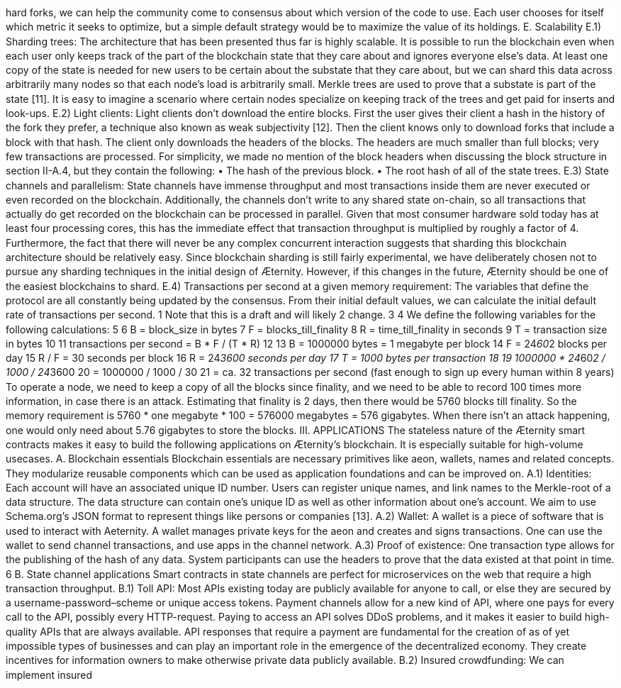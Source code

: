 hard forks, we can help the community come to consensus about which version of the code to use. Each user chooses for itself which metric it seeks to optimize, but a simple default strategy would be to maximize the value of its holdings. E. Scalability E.1) Sharding trees: The architecture that has been presented thus far is highly scalable. It is possible to run the blockchain even when each user only keeps track of the part of the blockchain state that they care about and ignores everyone else’s data. At least one copy of the state is needed for new users to be certain about the substate that they care about, but we can shard this data across arbitrarily many nodes so that each node’s load is arbitrarily small. Merkle trees are used to prove that a substate is part of the state [11]. It is easy to imagine a scenario where certain nodes specialize on keeping track of the trees and get paid for inserts and look-ups. E.2) Light clients: Light clients don’t download the entire blocks. First the user gives their client a hash in the history of the fork they prefer, a technique also known as weak subjectivity [12]. Then the client knows only to download forks that include a block with that hash. The client only downloads the headers of the blocks. The headers are much smaller than full blocks; very few transactions are processed. For simplicity, we made no mention of the block headers when discussing the block structure in section II-A.4, but they contain the following: • The hash of the previous block. • The root hash of all of the state trees. E.3) State channels and parallelism: State channels have immense throughput and most transactions inside them are never executed or even recorded on the blockchain. Additionally, the channels don’t write to any shared state on-chain, so all transactions that actually do get recorded on the blockchain can be processed in parallel. Given that most consumer hardware sold today has at least four processing cores, this has the immediate effect that transaction throughput is multiplied by roughly a factor of 4. Furthermore, the fact that there will never be any complex concurrent interaction suggests that sharding this blockchain architecture should be relatively easy. Since blockchain sharding is still fairly experimental, we have deliberately chosen not to pursue any sharding techniques in the initial design of Æternity. However, if this changes in the future, Æternity should be one of the easiest blockchains to shard. E.4) Transactions per second at a given memory requirement: The variables that define the protocol are all constantly being updated by the consensus. From their initial default values, we can calculate the initial default rate of transactions per second. 1 Note that this is a draft and will likely 2 change. 3 4 We define the following variables for the following calculations: 5 6 B = block\_size in bytes 7 F = blocks\_till\_finality 8 R = time\_till\_finality in seconds 9 T = transaction size in bytes 10 11 transactions per second = B * F / (T * R) 12 13 B = 1000000 bytes = 1 megabyte per block 14 F = 24*60*2 blocks per day 15 R / F = 30 seconds per block 16 R = 24*3600 seconds per day 17 T = 1000 bytes per transaction 18 19 1000000 * 24*60*2 / 1000 / 24*3600 20 = 1000000 / 1000 / 30 21 = ca. 32 transactions per second (fast enough to sign up every human within 8 years) To operate a node, we need to keep a copy of all the blocks since finality, and we need to be able to record 100 times more information, in case there is an attack. Estimating that finality is 2 days, then there would be 5760 blocks till finality. So the memory requirement is 5760 * one megabyte * 100 = 576000 megabytes = 576 gigabytes. When there isn’t an attack happening, one would only need about 5.76 gigabytes to store the blocks. III. APPLICATIONS The stateless nature of the Æternity smart contracts makes it easy to build the following applications on Æternity’s blockchain. It is especially suitable for high-volume usecases. A. Blockchain essentials Blockchain essentials are necessary primitives like aeon, wallets, names and related concepts. They modularize reusable components which can be used as application foundations and can be improved on. A.1) Identities: Each account will have an associated unique ID number. Users can register unique names, and link names to the Merkle-root of a data structure. The data structure can contain one’s unique ID as well as other information about one’s account. We aim to use Schema.org’s JSON format to represent things like persons or companies [13]. A.2) Wallet: A wallet is a piece of software that is used to interact with Aeternity. A wallet manages private keys for the aeon and creates and signs transactions. One can use the wallet to send channel transactions, and use apps in the channel network. A.3) Proof of existence: One transaction type allows for the publishing of the hash of any data. System participants can use the headers to prove that the data existed at that point in time. 6 B. State channel applications Smart contracts in state channels are perfect for microservices on the web that require a high transaction throughput. B.1) Toll API: Most APIs existing today are publicly available for anyone to call, or else they are secured by a username-password–scheme or unique access tokens. Payment channels allow for a new kind of API, where one pays for every call to the API, possibly every HTTP-request. Paying to access an API solves DDoS problems, and it makes it easier to build high-quality APIs that are always available. API responses that require a payment are fundamental for the creation of as of yet impossible types of businesses and can play an important role in the emergence of the decentralized economy. They create incentives for information owners to make otherwise private data publicly available. B.2) Insured crowdfunding: We can implement insured